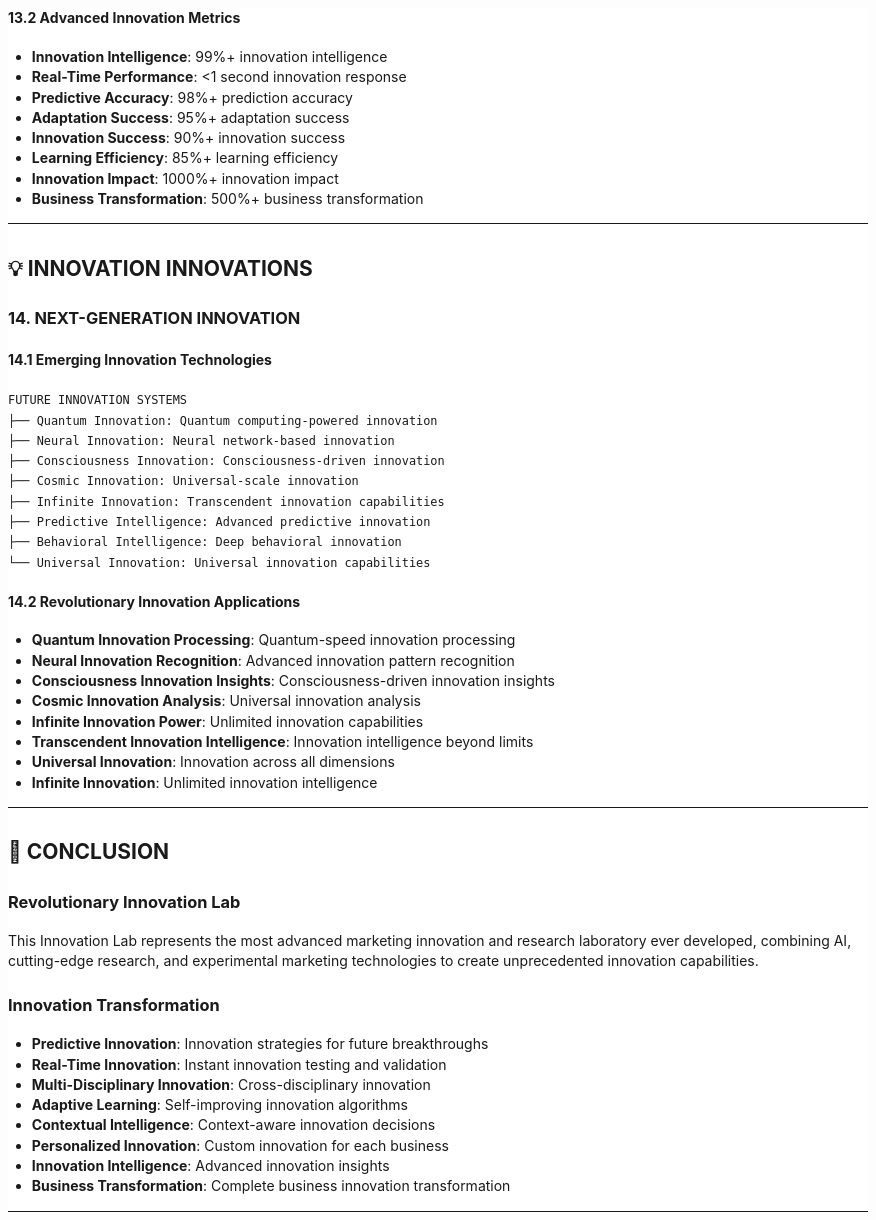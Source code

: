 #### **13.2 Advanced Innovation Metrics**
- **Innovation Intelligence**: 99%+ innovation intelligence
- **Real-Time Performance**: <1 second innovation response
- **Predictive Accuracy**: 98%+ prediction accuracy
- **Adaptation Success**: 95%+ adaptation success
- **Innovation Success**: 90%+ innovation success
- **Learning Efficiency**: 85%+ learning efficiency
- **Innovation Impact**: 1000%+ innovation impact
- **Business Transformation**: 500%+ business transformation

---

## 💡 INNOVATION INNOVATIONS

### **14. NEXT-GENERATION INNOVATION**

#### **14.1 Emerging Innovation Technologies**
```
FUTURE INNOVATION SYSTEMS
├── Quantum Innovation: Quantum computing-powered innovation
├── Neural Innovation: Neural network-based innovation
├── Consciousness Innovation: Consciousness-driven innovation
├── Cosmic Innovation: Universal-scale innovation
├── Infinite Innovation: Transcendent innovation capabilities
├── Predictive Intelligence: Advanced predictive innovation
├── Behavioral Intelligence: Deep behavioral innovation
└── Universal Innovation: Universal innovation capabilities
```

#### **14.2 Revolutionary Innovation Applications**
- **Quantum Innovation Processing**: Quantum-speed innovation processing
- **Neural Innovation Recognition**: Advanced innovation pattern recognition
- **Consciousness Innovation Insights**: Consciousness-driven innovation insights
- **Cosmic Innovation Analysis**: Universal innovation analysis
- **Infinite Innovation Power**: Unlimited innovation capabilities
- **Transcendent Innovation Intelligence**: Innovation intelligence beyond limits
- **Universal Innovation**: Innovation across all dimensions
- **Infinite Innovation**: Unlimited innovation intelligence

---

## 🌟 CONCLUSION

### **Revolutionary Innovation Lab**
This Innovation Lab represents the most advanced marketing innovation and research laboratory ever developed, combining AI, cutting-edge research, and experimental marketing technologies to create unprecedented innovation capabilities.

### **Innovation Transformation**
- **Predictive Innovation**: Innovation strategies for future breakthroughs
- **Real-Time Innovation**: Instant innovation testing and validation
- **Multi-Disciplinary Innovation**: Cross-disciplinary innovation
- **Adaptive Learning**: Self-improving innovation algorithms
- **Contextual Intelligence**: Context-aware innovation decisions
- **Personalized Innovation**: Custom innovation for each business
- **Innovation Intelligence**: Advanced innovation insights
- **Business Transformation**: Complete business innovation transformation

---